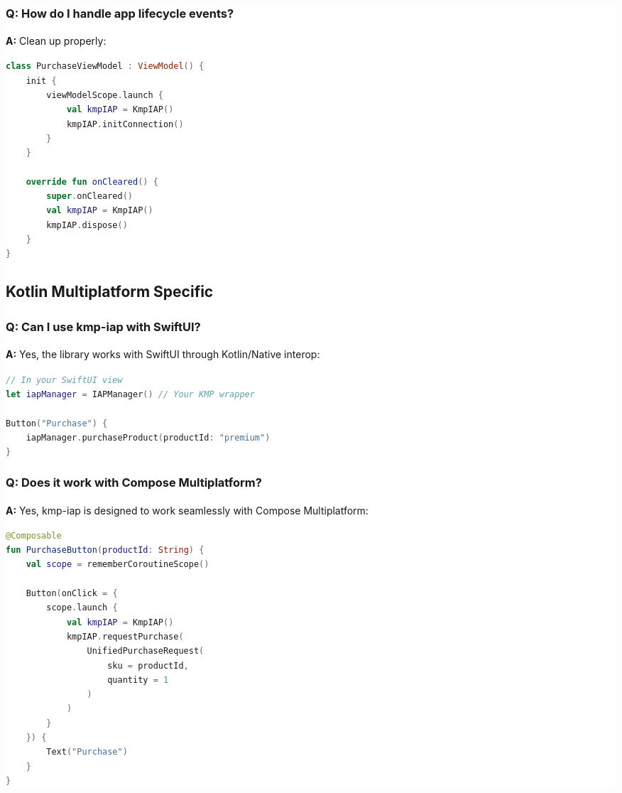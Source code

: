 ### Q: How do I handle app lifecycle events?

**A:** Clean up properly:

```kotlin
class PurchaseViewModel : ViewModel() {
    init {
        viewModelScope.launch {
            val kmpIAP = KmpIAP()
            kmpIAP.initConnection()
        }
    }
    
    override fun onCleared() {
        super.onCleared()
        val kmpIAP = KmpIAP()
        kmpIAP.dispose()
    }
}
```

## Kotlin Multiplatform Specific

### Q: Can I use kmp-iap with SwiftUI?

**A:** Yes, the library works with SwiftUI through Kotlin/Native interop:

```swift
// In your SwiftUI view
let iapManager = IAPManager() // Your KMP wrapper

Button("Purchase") {
    iapManager.purchaseProduct(productId: "premium")
}
```

### Q: Does it work with Compose Multiplatform?

**A:** Yes, kmp-iap is designed to work seamlessly with Compose Multiplatform:

```kotlin
@Composable
fun PurchaseButton(productId: String) {
    val scope = rememberCoroutineScope()
    
    Button(onClick = {
        scope.launch {
            val kmpIAP = KmpIAP()
            kmpIAP.requestPurchase(
                UnifiedPurchaseRequest(
                    sku = productId,
                    quantity = 1
                )
            )
        }
    }) {
        Text("Purchase")
    }
}
```
